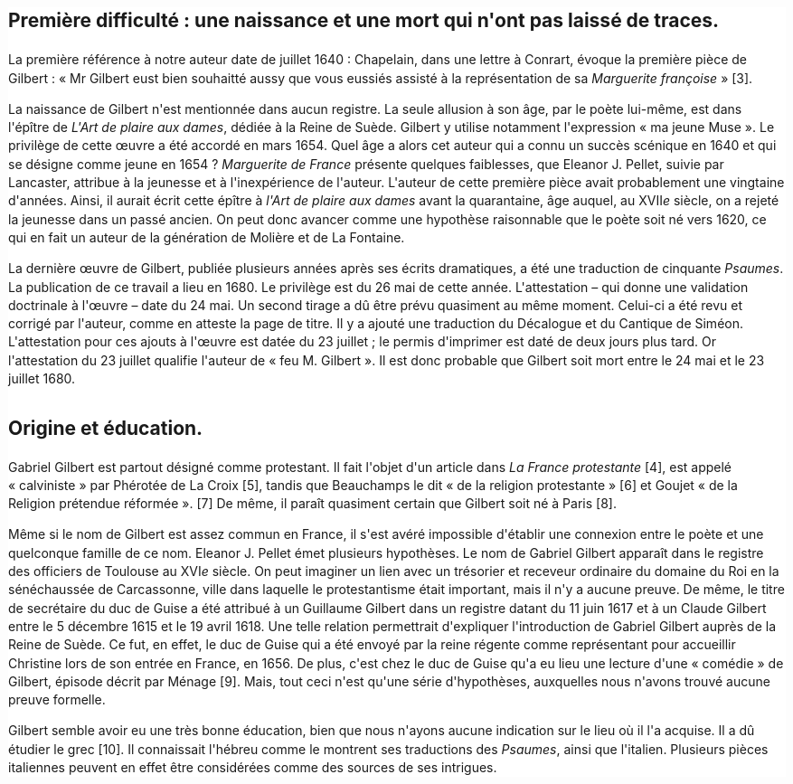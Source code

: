 
## Première difficulté : une naissance et une mort qui n'ont pas laissé de traces.

La première référence à notre auteur date de juillet 1640 : Chapelain, dans une lettre à Conrart, évoque la première pièce de Gilbert : « Mr Gilbert eust bien souhaitté aussy que vous eussiés assisté à la représentation de sa *Marguerite françoise* » [3].

La naissance de Gilbert n'est mentionnée dans aucun registre. La seule allusion à son âge, par le poète lui-même, est dans l'épître de *L'Art de plaire aux dames*, dédiée à la Reine de Suède. Gilbert y utilise notamment l'expression « ma jeune Muse ». Le privilège de cette œuvre a été accordé en mars 1654. Quel âge a alors cet auteur qui a connu un succès scénique en 1640 et qui se désigne comme jeune en 1654 ? *Marguerite de France* présente quelques faiblesses, que Eleanor J. Pellet, suivie par Lancaster, attribue à la jeunesse et à l'inexpérience de l'auteur. L'auteur de cette première pièce avait probablement une vingtaine d'années. Ainsi, il aurait écrit cette épître à *l'Art de plaire aux dames* avant la quarantaine, âge auquel, au XVII*e* siècle, on a rejeté la jeunesse dans un passé ancien. On peut donc avancer comme une hypothèse raisonnable que le poète soit né vers 1620, ce qui en fait un auteur de la génération de Molière et de La Fontaine.

La dernière œuvre de Gilbert, publiée plusieurs années après ses écrits dramatiques, a été une traduction de cinquante *Psaumes*. La publication de ce travail a lieu en 1680. Le privilège est du 26 mai de cette année. L'attestation – qui donne une validation doctrinale à l'œuvre – date du 24 mai. Un second tirage a dû être prévu quasiment au même moment. Celui-ci a été revu et corrigé par l'auteur, comme en atteste la page de titre. Il y a ajouté une traduction du Décalogue et du Cantique de Siméon. L'attestation pour ces ajouts à l'œuvre est datée du 23 juillet ; le permis d'imprimer est daté de deux jours plus tard. Or l'attestation du 23 juillet qualifie l'auteur de « feu M. Gilbert ». Il est donc probable que Gilbert soit mort entre le 24 mai et le 23 juillet 1680.


## Origine et éducation.

Gabriel Gilbert est partout désigné comme protestant. Il fait l'objet d'un article dans *La France protestante* [4], est appelé « calviniste » par Phérotée de La Croix [5], tandis que Beauchamps le dit « de la religion protestante » [6] et Goujet « de la Religion prétendue réformée ». [7] De même, il paraît quasiment certain que Gilbert soit né à Paris [8].

Même si le nom de Gilbert est assez commun en France, il s'est avéré impossible d'établir une connexion entre le poète et une quelconque famille de ce nom. Eleanor J. Pellet émet plusieurs hypothèses. Le nom de Gabriel Gilbert apparaît dans le registre des officiers de Toulouse au XVI*e* siècle. On peut imaginer un lien avec un trésorier et receveur ordinaire du domaine du Roi en la sénéchaussée de Carcassonne, ville dans laquelle le protestantisme était important, mais il n'y a aucune preuve. De même, le titre de secrétaire du duc de Guise a été attribué à un Guillaume Gilbert dans un registre datant du 11 juin 1617 et à un Claude Gilbert entre le 5 décembre 1615 et le 19 avril 1618. Une telle relation permettrait d'expliquer l'introduction de Gabriel Gilbert auprès de la Reine de Suède. Ce fut, en effet, le duc de Guise qui a été envoyé par la reine régente comme représentant pour accueillir Christine lors de son entrée en France, en 1656. De plus, c'est chez le duc de Guise qu'a eu lieu une lecture d'une « comédie » de Gilbert, épisode décrit par Ménage [9]. Mais, tout ceci n'est qu'une série d'hypothèses, auxquelles nous n'avons trouvé aucune preuve formelle.

Gilbert semble avoir eu une très bonne éducation, bien que nous n'ayons aucune indication sur le lieu où il l'a acquise. Il a dû étudier le grec [10]. Il connaissait l'hébreu comme le montrent ses traductions des *Psaumes*, ainsi que l'italien. Plusieurs pièces italiennes peuvent en effet être considérées comme des sources de ses intrigues.
